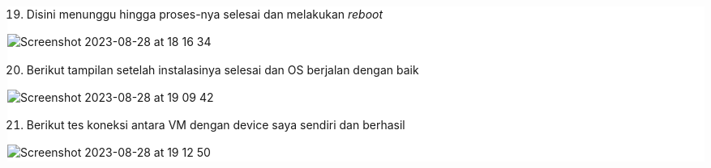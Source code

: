 19. Disini menunggu hingga proses-nya selesai dan melakukan *reboot*
<img width="1440" alt="Screenshot 2023-08-28 at 18 16 34" src="https://github.com/calvinnr/devops18-dumbways-calvinnovryanrahaditya/assets/101310300/fcdb5a21-2a66-4927-a202-f2fcd40f167a">

20. Berikut tampilan setelah instalasinya selesai dan OS berjalan dengan baik
<img width="1440" alt="Screenshot 2023-08-28 at 19 09 42" src="https://github.com/calvinnr/devops18-dumbways-calvinnovryanrahaditya/assets/101310300/db97a9ff-e57e-43d6-9f79-4b801e776ad6">

21. Berikut tes koneksi antara VM dengan device saya sendiri dan berhasil
<img width="1440" alt="Screenshot 2023-08-28 at 19 12 50" src="https://github.com/calvinnr/devops18-dumbways-calvinnovryanrahaditya/assets/101310300/3f9a42f1-628a-48fd-b305-d7a97903869d">






















































